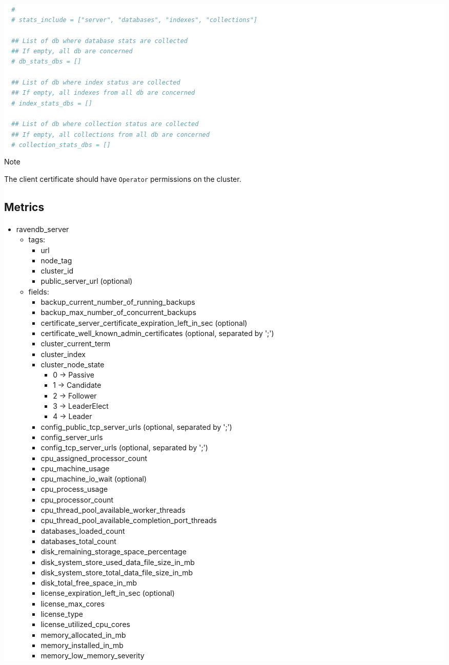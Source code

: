 ```toml @sample.conf
  #
  # stats_include = ["server", "databases", "indexes", "collections"]

  ## List of db where database stats are collected
  ## If empty, all db are concerned
  # db_stats_dbs = []

  ## List of db where index status are collected
  ## If empty, all indexes from all db are concerned
  # index_stats_dbs = []

  ## List of db where collection status are collected
  ## If empty, all collections from all db are concerned
  # collection_stats_dbs = []
```

> [!NOTE]
> The client certificate should have `Operator` permissions on the cluster.

## Metrics

- ravendb_server
  - tags:
    - url
    - node_tag
    - cluster_id
    - public_server_url (optional)
  - fields:
    - backup_current_number_of_running_backups
    - backup_max_number_of_concurrent_backups
    - certificate_server_certificate_expiration_left_in_sec (optional)
    - certificate_well_known_admin_certificates (optional, separated by ';')
    - cluster_current_term
    - cluster_index
    - cluster_node_state
      - 0 -> Passive
      - 1 -> Candidate
      - 2 -> Follower
      - 3 -> LeaderElect
      - 4 -> Leader
    - config_public_tcp_server_urls (optional, separated by ';')
    - config_server_urls
    - config_tcp_server_urls (optional, separated by ';')
    - cpu_assigned_processor_count
    - cpu_machine_usage
    - cpu_machine_io_wait (optional)
    - cpu_process_usage
    - cpu_processor_count
    - cpu_thread_pool_available_worker_threads
    - cpu_thread_pool_available_completion_port_threads
    - databases_loaded_count
    - databases_total_count
    - disk_remaining_storage_space_percentage
    - disk_system_store_used_data_file_size_in_mb
    - disk_system_store_total_data_file_size_in_mb
    - disk_total_free_space_in_mb
    - license_expiration_left_in_sec (optional)
    - license_max_cores
    - license_type
    - license_utilized_cpu_cores
    - memory_allocated_in_mb
    - memory_installed_in_mb
    - memory_low_memory_severity

[ravendb]: https://ravendb.net/
[CONFIGURATION.md]: ../../../docs/CONFIGURATION.md#plugins